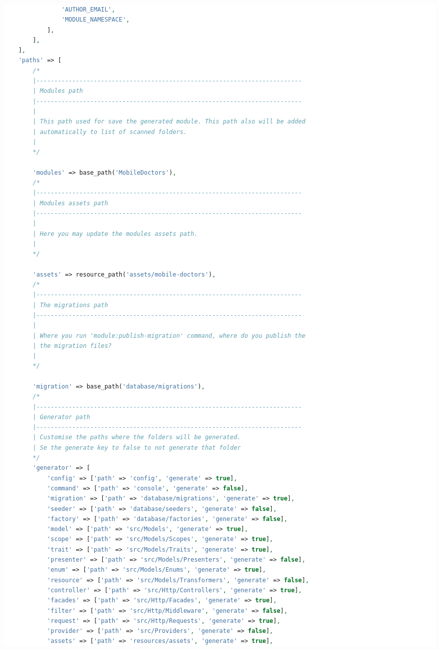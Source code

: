 ``` php
                'AUTHOR_EMAIL',
                'MODULE_NAMESPACE',
            ],
        ],
    ],
    'paths' => [
        /*
        |--------------------------------------------------------------------------
        | Modules path
        |--------------------------------------------------------------------------
        |
        | This path used for save the generated module. This path also will be added
        | automatically to list of scanned folders.
        |
        */

        'modules' => base_path('MobileDoctors'),
        /*
        |--------------------------------------------------------------------------
        | Modules assets path
        |--------------------------------------------------------------------------
        |
        | Here you may update the modules assets path.
        |
        */

        'assets' => resource_path('assets/mobile-doctors'),
        /*
        |--------------------------------------------------------------------------
        | The migrations path
        |--------------------------------------------------------------------------
        |
        | Where you run 'module:publish-migration' command, where do you publish the
        | the migration files?
        |
        */

        'migration' => base_path('database/migrations'),
        /*
        |--------------------------------------------------------------------------
        | Generator path
        |--------------------------------------------------------------------------
        | Customise the paths where the folders will be generated.
        | Se the generate key to false to not generate that folder
        */
        'generator' => [
            'config' => ['path' => 'config', 'generate' => true],
            'command' => ['path' => 'console', 'generate' => false],
            'migration' => ['path' => 'database/migrations', 'generate' => true],
            'seeder' => ['path' => 'database/seeders', 'generate' => false],
            'factory' => ['path' => 'database/factories', 'generate' => false],
            'model' => ['path' => 'src/Models', 'generate' => true],
            'scope' => ['path' => 'src/Models/Scopes', 'generate' => true],
            'trait' => ['path' => 'src/Models/Traits', 'generate' => true],
            'presenter' => ['path' => 'src/Models/Presenters', 'generate' => false],
            'enum' => ['path' => 'src/Models/Enums', 'generate' => true],
            'resource' => ['path' => 'src/Models/Transformers', 'generate' => false],
            'controller' => ['path' => 'src/Http/Controllers', 'generate' => true],
            'facades' => ['path' => 'src/Http/Facades', 'generate' => true],
            'filter' => ['path' => 'src/Http/Middleware', 'generate' => false],
            'request' => ['path' => 'src/Http/Requests', 'generate' => true],
            'provider' => ['path' => 'src/Providers', 'generate' => false],
            'assets' => ['path' => 'resources/assets', 'generate' => true],
```